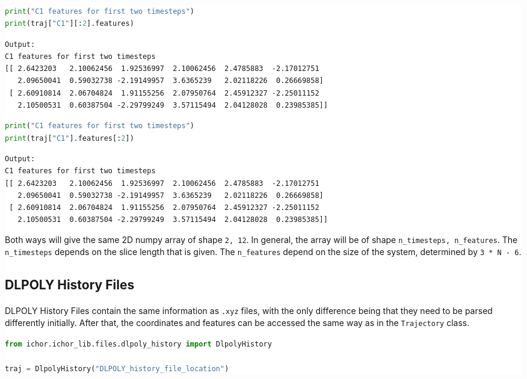 ```python
print("C1 features for first two timesteps")
print(traj["C1"][:2].features)
```
```
Output:
C1 features for first two timesteps
[[ 2.6423203   2.10062456  1.92536997  2.10062456  2.4785883  -2.17012751
   2.09650041  0.59032738 -2.19149957  3.6365239   2.02118226  0.26669858]
 [ 2.60910814  2.06704824  1.91155256  2.07950764  2.45912327 -2.25011152
   2.10500531  0.60387504 -2.29799249  3.57115494  2.04128028  0.23985385]]
```

```python
print("C1 features for first two timesteps")
print(traj["C1"].features[:2])
```
```
Output:
C1 features for first two timesteps
[[ 2.6423203   2.10062456  1.92536997  2.10062456  2.4785883  -2.17012751
   2.09650041  0.59032738 -2.19149957  3.6365239   2.02118226  0.26669858]
 [ 2.60910814  2.06704824  1.91155256  2.07950764  2.45912327 -2.25011152
   2.10500531  0.60387504 -2.29799249  3.57115494  2.04128028  0.23985385]]
```
Both ways will give the same 2D numpy array of shape `2, 12`. In general, the array will be of shape `n_timesteps, n_features`. The `n_timesteps` depends on the slice length that is given. The `n_features` depend on the size of the system, determined by `3 * N - 6`.


## DLPOLY History Files

DLPOLY History Files contain the same information as `.xyz` files, with the only difference being that they need to be parsed differently initially. After that, the coordinates and features can be accessed the same way as in the `Trajectory` class.

```python
from ichor.ichor_lib.files.dlpoly_history import DlpolyHistory

traj = DlpolyHistory("DLPOLY_history_file_location")
```



